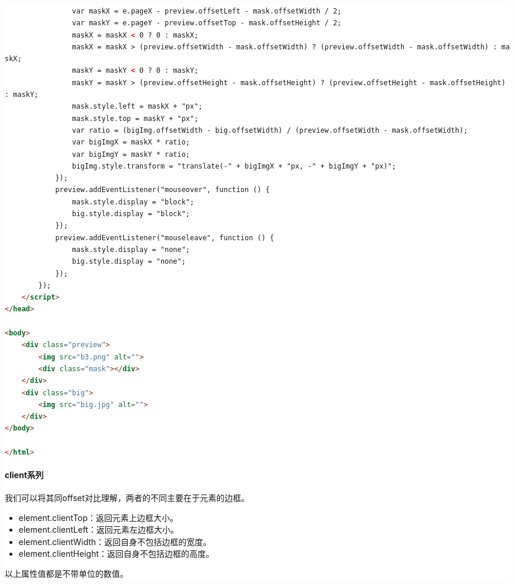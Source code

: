 ```html
                var maskX = e.pageX - preview.offsetLeft - mask.offsetWidth / 2;
                var maskY = e.pageY - preview.offsetTop - mask.offsetHeight / 2;
                maskX = maskX < 0 ? 0 : maskX;
                maskX = maskX > (preview.offsetWidth - mask.offsetWidth) ? (preview.offsetWidth - mask.offsetWidth) : maskX;
                maskY = maskY < 0 ? 0 : maskY;
                maskY = maskY > (preview.offsetHeight - mask.offsetHeight) ? (preview.offsetHeight - mask.offsetHeight) : maskY;
                mask.style.left = maskX + "px";
                mask.style.top = maskY + "px";
                var ratio = (bigImg.offsetWidth - big.offsetWidth) / (preview.offsetWidth - mask.offsetWidth);
                var bigImgX = maskX * ratio;
                var bigImgY = maskY * ratio;
                bigImg.style.transform = "translate(-" + bigImgX + "px, -" + bigImgY + "px)";
            });
            preview.addEventListener("mouseover", function () {
                mask.style.display = "block";
                big.style.display = "block";
            });
            preview.addEventListener("mouseleave", function () {
                mask.style.display = "none";
                big.style.display = "none";
            });
        });
    </script>
</head>

<body>
    <div class="preview">
        <img src="b3.png" alt="">
        <div class="mask"></div>
    </div>
    <div class="big">
        <img src="big.jpg" alt="">
    </div>
</body>

</html>
```

#### client系列

我们可以将其同offset对比理解，两者的不同主要在于元素的边框。

- element.clientTop：返回元素上边框大小。
- element.clientLeft：返回元素左边框大小。
- element.clientWidth：返回自身不包括边框的宽度。
- element.clientHeight：返回自身不包括边框的高度。

以上属性值都是不带单位的数值。
